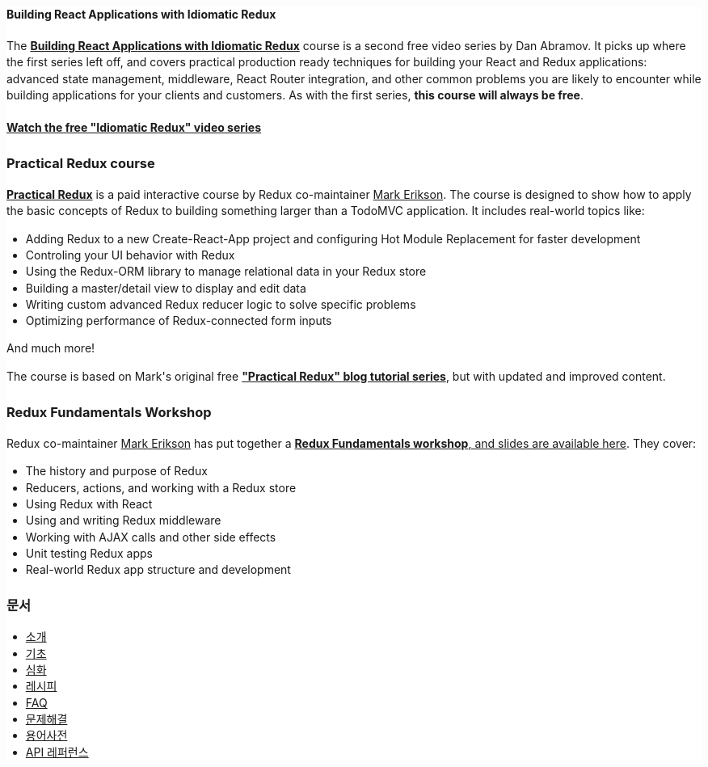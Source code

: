
#### Building React Applications with Idiomatic Redux

The **[Building React Applications with Idiomatic Redux](https://egghead.io/courses/building-react-applications-with-idiomatic-redux)** course is a second free video series by Dan Abramov.  It picks up where the first series left off, and covers practical production ready techniques for building your React and Redux applications: advanced state management, middleware, React Router integration, and other common problems you are likely to encounter while building applications for your clients and customers.  As with the first series, **this course will always be free**.


#### [Watch the free "Idiomatic Redux" video series](https://egghead.io/courses/building-react-applications-with-idiomatic-redux)



### Practical Redux course

**[Practical Redux](https://www.educative.io/collection/5687753853370368/5707702298738688/)** is a paid interactive course by Redux co-maintainer [Mark Erikson](https://twitter.com/acemarke).  The course is designed to show how to apply the basic concepts of Redux to building something larger than a TodoMVC application.  It includes real-world topics like:


- Adding Redux to a new Create-React-App project and configuring Hot Module Replacement for faster development
- Controling your UI behavior with Redux
- Using the Redux-ORM library to manage relational data in your Redux store
- Building a master/detail view to display and edit data
- Writing custom advanced Redux reducer logic to solve specific problems
- Optimizing performance of Redux-connected form inputs

And much more!

The course is based on Mark's original free **["Practical Redux" blog tutorial series](http://blog.isquaredsoftware.com/series/practical-redux/)**, but with updated and improved content.


### Redux Fundamentals Workshop

Redux co-maintainer [Mark Erikson](https://twitter.com/acemarke) has put together a [**Redux Fundamentals workshop**, and slides are available here](https://blog.isquaredsoftware.com/2018/06/redux-fundamentals-workshop-slides/).  They cover:

- The history and purpose of Redux
- Reducers, actions, and working with a Redux store
- Using Redux with React
- Using and writing Redux middleware
- Working with AJAX calls and other side effects
- Unit testing Redux apps
- Real-world Redux app structure and development


### 문서

* [소개](https://lunit.gitbook.io/redux-in-korean/table-of-contents/introduction)
* [기초](https://lunit.gitbook.io/redux-in-korean/table-of-contents/basics)
* [심화](https://lunit.gitbook.io/redux-in-korean/table-of-contents/advanced)
* [레시피](https://lunit.gitbook.io/redux-in-korean/table-of-contents/recipes)
* [FAQ](https://lunit.gitbook.io/redux-in-korean/table-of-contents/faq)
* [문제해결](https://lunit.gitbook.io/redux-in-korean/table-of-contents/Troubleshooting.html)
* [용어사전](https://lunit.gitbook.io/redux-in-korean/table-of-contents/Glossary.html)
* [API 레퍼런스](https://lunit.gitbook.io/redux-in-korean/table-of-contents/api)
